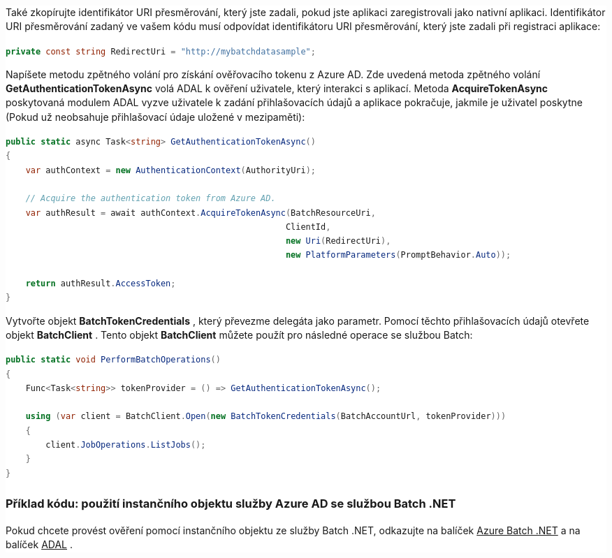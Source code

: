 Také zkopírujte identifikátor URI přesměrování, který jste zadali, pokud jste aplikaci zaregistrovali jako nativní aplikaci. Identifikátor URI přesměrování zadaný ve vašem kódu musí odpovídat identifikátoru URI přesměrování, který jste zadali při registraci aplikace:

```csharp
private const string RedirectUri = "http://mybatchdatasample";
```

Napíšete metodu zpětného volání pro získání ověřovacího tokenu z Azure AD. Zde uvedená metoda zpětného volání **GetAuthenticationTokenAsync** volá ADAL k ověření uživatele, který interakci s aplikací. Metoda **AcquireTokenAsync** poskytovaná modulem ADAL vyzve uživatele k zadání přihlašovacích údajů a aplikace pokračuje, jakmile je uživatel poskytne (Pokud už neobsahuje přihlašovací údaje uložené v mezipaměti):

```csharp
public static async Task<string> GetAuthenticationTokenAsync()
{
    var authContext = new AuthenticationContext(AuthorityUri);

    // Acquire the authentication token from Azure AD.
    var authResult = await authContext.AcquireTokenAsync(BatchResourceUri,
                                                        ClientId,
                                                        new Uri(RedirectUri),
                                                        new PlatformParameters(PromptBehavior.Auto));

    return authResult.AccessToken;
}
```

Vytvořte objekt **BatchTokenCredentials** , který převezme delegáta jako parametr. Pomocí těchto přihlašovacích údajů otevřete objekt **BatchClient** . Tento objekt **BatchClient** můžete použít pro následné operace se službou Batch:

```csharp
public static void PerformBatchOperations()
{
    Func<Task<string>> tokenProvider = () => GetAuthenticationTokenAsync();

    using (var client = BatchClient.Open(new BatchTokenCredentials(BatchAccountUrl, tokenProvider)))
    {
        client.JobOperations.ListJobs();
    }
}
```

### <a name="code-example-using-an-azure-ad-service-principal-with-batch-net"></a>Příklad kódu: použití instančního objektu služby Azure AD se službou Batch .NET

Pokud chcete provést ověření pomocí instančního objektu ze služby Batch .NET, odkazujte na balíček [Azure Batch .NET](https://www.nuget.org/packages/Azure.Batch/) a na balíček [ADAL](https://www.nuget.org/packages/Microsoft.IdentityModel.Clients.ActiveDirectory/) .

